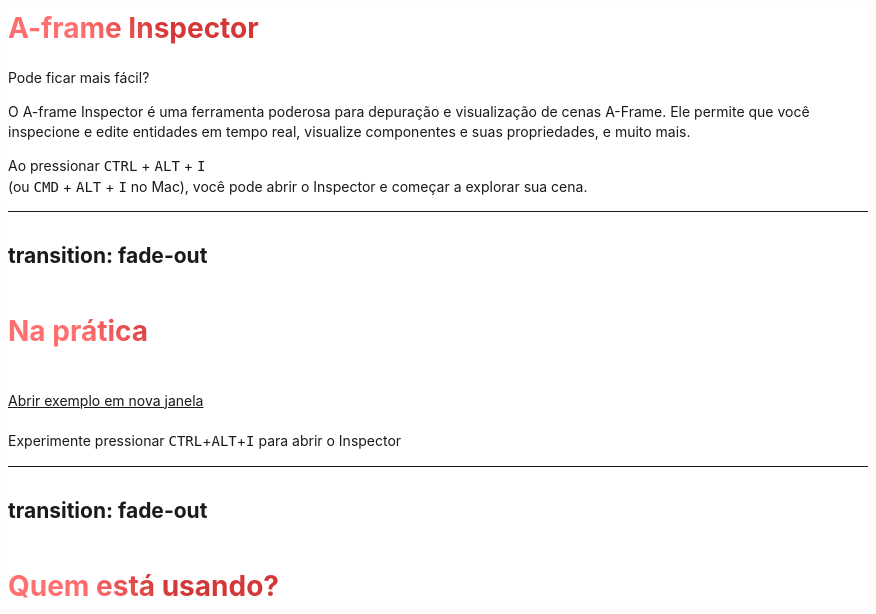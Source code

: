 # A-frame Inspector

Pode ficar mais fácil?

O A-frame Inspector é uma ferramenta poderosa para depuração e visualização de cenas A-Frame. Ele permite que você inspecione e edite entidades em tempo real, visualize componentes e suas propriedades, e muito mais.

Ao pressionar <kbd>CTRL</kbd> + <kbd>ALT</kbd> + <kbd>I</kbd><br>(ou <kbd>CMD</kbd> + <kbd>ALT</kbd> + <kbd>I</kbd> no Mac), você pode abrir o Inspector e começar a explorar sua cena.

<style>
h1 {
  background-color: #B62B2B;
  background-image: linear-gradient(45deg, #ff6f6fff 10%, #d43737ff 20%);
  background-size: 100%;
  -webkit-background-clip: text;
  -moz-background-clip: text;
  -webkit-text-fill-color: transparent;
  -moz-text-fill-color: transparent;
}
</style>

---
transition: fade-out
---

# Na prática
<br>
<a href="./exemplo-aframe.html" target="_blank" class="text-blue-500 hover:underline">Abrir exemplo em nova janela</a>
<br><br>
Experimente pressionar <kbd>CTRL</kbd>+<kbd>ALT</kbd>+<kbd>I</kbd> para abrir o Inspector

<style>
h1 {
  background-color: #B62B2B;
  background-image: linear-gradient(45deg, #ff6f6fff 10%, #d43737ff 20%);
  background-size: 100%;
  -webkit-background-clip: text;
  -moz-background-clip: text;
  -webkit-text-fill-color: transparent;
  -moz-text-fill-color: transparent;
}
</style>

---
transition: fade-out
---

# Quem está usando?
